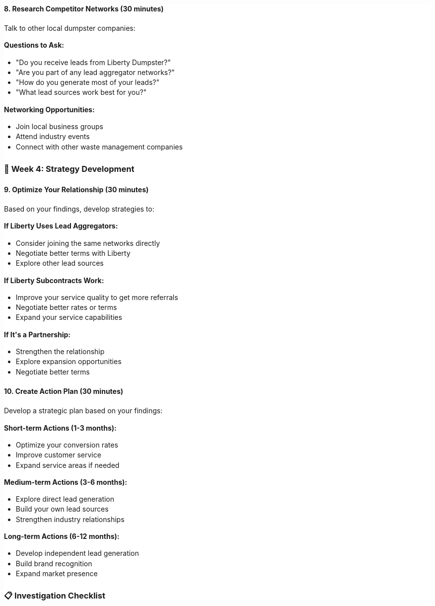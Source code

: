 #### **8. Research Competitor Networks (30 minutes)**
Talk to other local dumpster companies:

**Questions to Ask:**
- "Do you receive leads from Liberty Dumpster?"
- "Are you part of any lead aggregator networks?"
- "How do you generate most of your leads?"
- "What lead sources work best for you?"

**Networking Opportunities:**
- Join local business groups
- Attend industry events
- Connect with other waste management companies

### 🎯 **Week 4: Strategy Development**

#### **9. Optimize Your Relationship (30 minutes)**
Based on your findings, develop strategies to:

**If Liberty Uses Lead Aggregators:**
- Consider joining the same networks directly
- Negotiate better terms with Liberty
- Explore other lead sources

**If Liberty Subcontracts Work:**
- Improve your service quality to get more referrals
- Negotiate better rates or terms
- Expand your service capabilities

**If It's a Partnership:**
- Strengthen the relationship
- Explore expansion opportunities
- Negotiate better terms

#### **10. Create Action Plan (30 minutes)**
Develop a strategic plan based on your findings:

**Short-term Actions (1-3 months):**
- Optimize your conversion rates
- Improve customer service
- Expand service areas if needed

**Medium-term Actions (3-6 months):**
- Explore direct lead generation
- Build your own lead sources
- Strengthen industry relationships

**Long-term Actions (6-12 months):**
- Develop independent lead generation
- Build brand recognition
- Expand market presence

### 📋 **Investigation Checklist**
